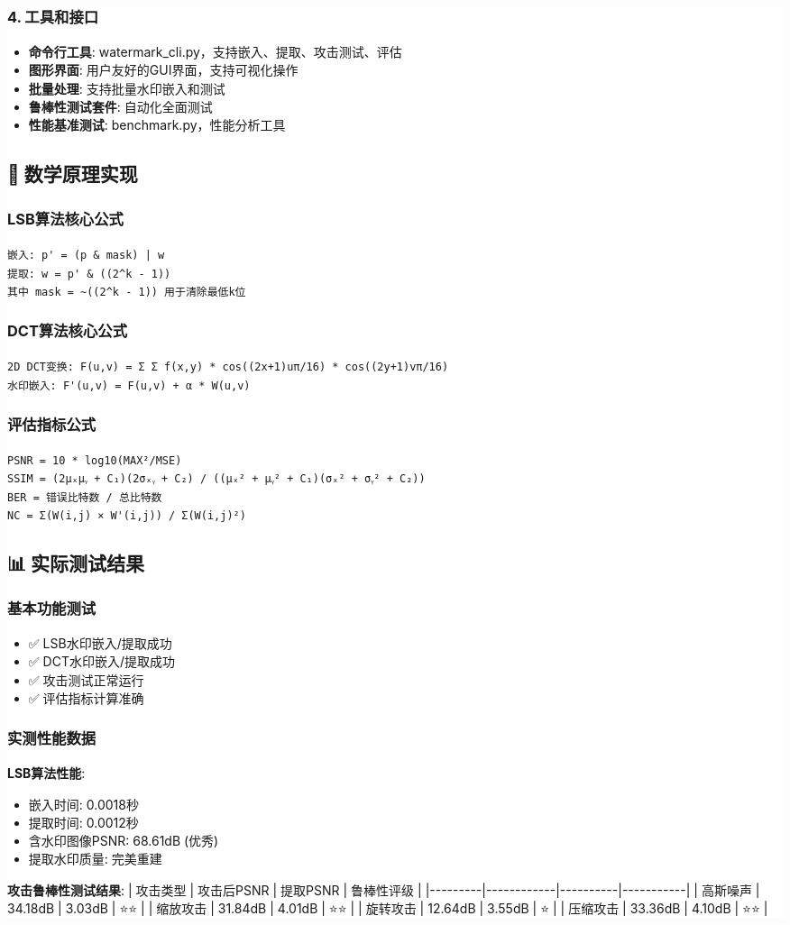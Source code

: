 ### 4. 工具和接口
- **命令行工具**: watermark_cli.py，支持嵌入、提取、攻击测试、评估
- **图形界面**: 用户友好的GUI界面，支持可视化操作
- **批量处理**: 支持批量水印嵌入和测试
- **鲁棒性测试套件**: 自动化全面测试
- **性能基准测试**: benchmark.py，性能分析工具

## 🧮 数学原理实现

### LSB算法核心公式
```
嵌入: p' = (p & mask) | w
提取: w = p' & ((2^k - 1))
其中 mask = ~((2^k - 1)) 用于清除最低k位
```

### DCT算法核心公式
```
2D DCT变换: F(u,v) = Σ Σ f(x,y) * cos((2x+1)uπ/16) * cos((2y+1)vπ/16)
水印嵌入: F'(u,v) = F(u,v) + α * W(u,v)
```

### 评估指标公式
```
PSNR = 10 * log10(MAX²/MSE)
SSIM = (2μₓμᵧ + C₁)(2σₓᵧ + C₂) / ((μₓ² + μᵧ² + C₁)(σₓ² + σᵧ² + C₂))
BER = 错误比特数 / 总比特数
NC = Σ(W(i,j) × W'(i,j)) / Σ(W(i,j)²)
```

## 📊 实际测试结果

### 基本功能测试
- ✅ LSB水印嵌入/提取成功
- ✅ DCT水印嵌入/提取成功  
- ✅ 攻击测试正常运行
- ✅ 评估指标计算准确

### 实测性能数据
**LSB算法性能**:
- 嵌入时间: 0.0018秒
- 提取时间: 0.0012秒
- 含水印图像PSNR: 68.61dB (优秀)
- 提取水印质量: 完美重建

**攻击鲁棒性测试结果**:
| 攻击类型 | 攻击后PSNR | 提取PSNR | 鲁棒性评级 |
|---------|------------|----------|-----------|
| 高斯噪声 | 34.18dB | 3.03dB | ⭐⭐ |
| 缩放攻击 | 31.84dB | 4.01dB | ⭐⭐ |
| 旋转攻击 | 12.64dB | 3.55dB | ⭐ |
| 压缩攻击 | 33.36dB | 4.10dB | ⭐⭐ |
